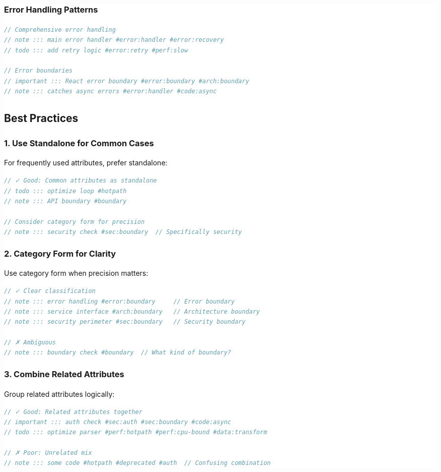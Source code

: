 ### Error Handling Patterns

```javascript
// Comprehensive error handling
// note ::: main error handler #error:handler #error:recovery
// todo ::: add retry logic #error:retry #perf:slow

// Error boundaries
// important ::: React error boundary #error:boundary #arch:boundary
// note ::: catches async errors #error:handler #code:async
```

## Best Practices

### 1. Use Standalone for Common Cases

For frequently used attributes, prefer standalone:

```javascript
// ✓ Good: Common attributes as standalone
// todo ::: optimize loop #hotpath
// note ::: API boundary #boundary

// Consider category form for precision
// note ::: security check #sec:boundary  // Specifically security
```

### 2. Category Form for Clarity

Use category form when precision matters:

```javascript
// ✓ Clear classification
// note ::: error handling #error:boundary     // Error boundary
// note ::: service interface #arch:boundary   // Architecture boundary
// note ::: security perimeter #sec:boundary   // Security boundary

// ✗ Ambiguous
// note ::: boundary check #boundary  // What kind of boundary?
```

### 3. Combine Related Attributes

Group related attributes logically:

```javascript
// ✓ Good: Related attributes together
// important ::: auth check #sec:auth #sec:boundary #code:async
// todo ::: optimize parser #perf:hotpath #perf:cpu-bound #data:transform

// ✗ Poor: Unrelated mix
// note ::: some code #hotpath #deprecated #auth  // Confusing combination
```
